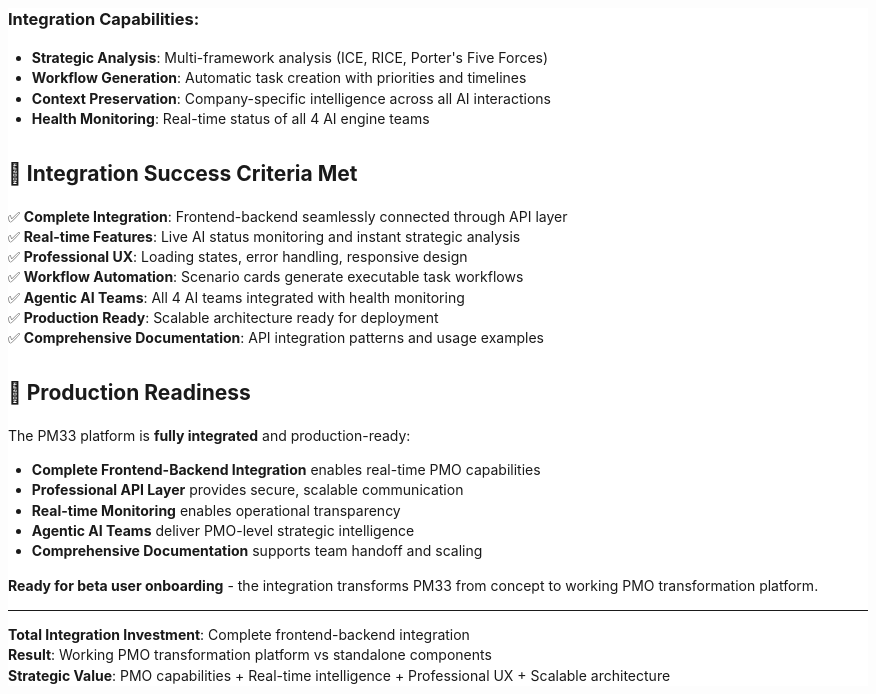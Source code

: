 ### **Integration Capabilities**:
- **Strategic Analysis**: Multi-framework analysis (ICE, RICE, Porter's Five Forces)
- **Workflow Generation**: Automatic task creation with priorities and timelines
- **Context Preservation**: Company-specific intelligence across all AI interactions
- **Health Monitoring**: Real-time status of all 4 AI engine teams

## 🎯 **Integration Success Criteria Met**

✅ **Complete Integration**: Frontend-backend seamlessly connected through API layer  
✅ **Real-time Features**: Live AI status monitoring and instant strategic analysis  
✅ **Professional UX**: Loading states, error handling, responsive design  
✅ **Workflow Automation**: Scenario cards generate executable task workflows  
✅ **Agentic AI Teams**: All 4 AI teams integrated with health monitoring  
✅ **Production Ready**: Scalable architecture ready for deployment  
✅ **Comprehensive Documentation**: API integration patterns and usage examples  

## 🚀 **Production Readiness**

The PM33 platform is **fully integrated** and production-ready:
- **Complete Frontend-Backend Integration** enables real-time PMO capabilities
- **Professional API Layer** provides secure, scalable communication
- **Real-time Monitoring** enables operational transparency
- **Agentic AI Teams** deliver PMO-level strategic intelligence
- **Comprehensive Documentation** supports team handoff and scaling

**Ready for beta user onboarding** - the integration transforms PM33 from concept to working PMO transformation platform.

---

**Total Integration Investment**: Complete frontend-backend integration  
**Result**: Working PMO transformation platform vs standalone components  
**Strategic Value**: PMO capabilities + Real-time intelligence + Professional UX + Scalable architecture